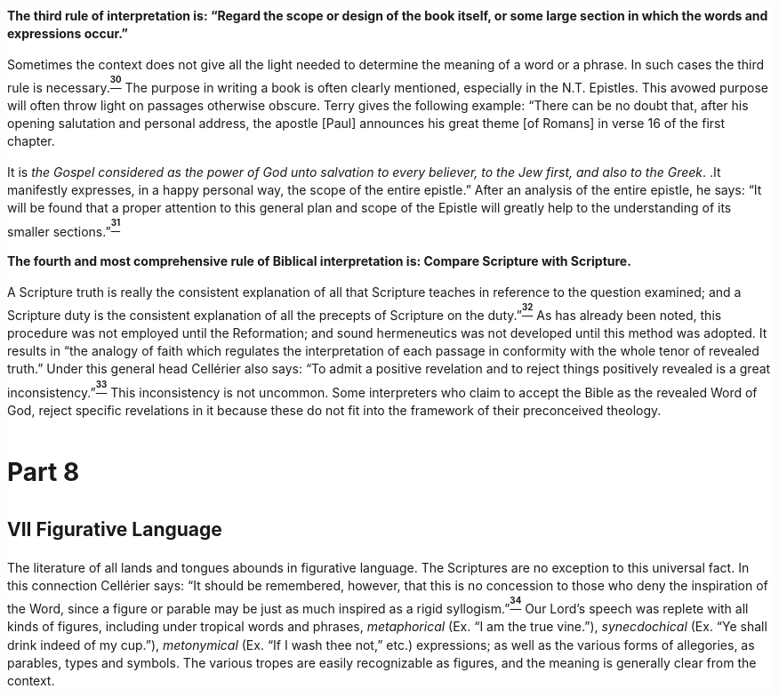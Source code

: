**The third rule of interpretation is: “Regard the scope or design of
the book itself, or some large section in which the words and
expressions occur.”**

Sometimes the context does not give all the light needed to determine
the meaning of a word or a phrase. In such cases the third rule is
necessary.<sup>**[<sup>30</sup>](#sdfootnote30sym)**</sup> The purpose
in writing a book is often clearly mentioned, especially in the N.T.
Epistles. This avowed purpose will often throw light on passages
otherwise obscure. Terry gives the following example: “There can be no
doubt that, after his opening salutation and personal address, the
apostle [Paul] announces his great theme [of Romans] in verse 16 of the
first chapter.

It is *the Gospel considered as the power of God unto salvation to every
believer, to the Jew first, and also to the Greek*. .It manifestly
expresses, in a happy personal way, the scope of the entire epistle.”
After an analysis of the entire epistle, he says: “It will be found that
a proper attention to this general plan and scope of the Epistle will
greatly help to the understanding of its smaller
sections.”<sup>**[<sup>31</sup>](#sdfootnote31sym)**</sup>

**The fourth and most comprehensive rule of Biblical interpretation is:
Compare Scripture with Scripture.**

A Scripture truth is really the consistent explanation of all that
Scripture teaches in reference to the question examined; and a Scripture
duty is the consistent explanation of all the precepts of Scripture on
the duty.”<sup>**[<sup>32</sup>](#sdfootnote32sym)**</sup> As has
already been noted, this procedure was not employed until the
Reformation; and sound hermeneutics was not developed until this method
was adopted. It results in “the analogy of faith which regulates the
interpretation of each passage in conformity with the whole tenor of
revealed truth.” Under this general head Cellérier also says: “To admit
a positive revelation and to reject things positively revealed is a
great inconsistency.”<sup>**[<sup>33</sup>](#sdfootnote33sym)**</sup>
This inconsistency is not uncommon. Some interpreters who claim to
accept the Bible as the revealed Word of God, reject specific
revelations in it because these do not fit into the framework of their
preconceived theology.

Part 8
======

VII Figurative Language
-----------------------

The literature of all lands and tongues abounds in figurative language.
The Scriptures are no exception to this universal fact. In this
connection Cellérier says: “It should be remembered, however, that this
is no concession to those who deny the inspiration of the Word, since a
figure or parable may be just as much inspired as a rigid
syllogism.”<sup>**[<sup>34</sup>](#sdfootnote34sym)**</sup> Our Lord’s
speech was replete with all kinds of figures, including under tropical
words and phrases, *metaphorical* (Ex. “I am the true vine.”),
*synecdochical* (Ex. “Ye shall drink indeed of my cup.”), *metonymical*
(Ex. “If I wash thee not,” etc.) expressions; as well as the various
forms of allegories, as parables, types and symbols. The various tropes
are easily recognizable as figures, and the meaning is generally clear
from the context.
